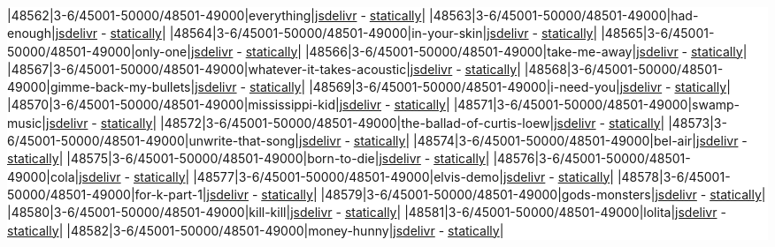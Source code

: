|48562|3-6/45001-50000/48501-49000|everything|[jsdelivr](https://cdn.jsdelivr.net/gh/dbchord/webp-old-c-600x600_3-6/45001-50000/48501-49000/everything.webp) - [statically](https://cdn.statically.io/gh/dbchord/webp-old-c-600x600_3-6/img/45001-50000/48501-49000/everything.webp)|
|48563|3-6/45001-50000/48501-49000|had-enough|[jsdelivr](https://cdn.jsdelivr.net/gh/dbchord/webp-old-c-600x600_3-6/45001-50000/48501-49000/had-enough.webp) - [statically](https://cdn.statically.io/gh/dbchord/webp-old-c-600x600_3-6/img/45001-50000/48501-49000/had-enough.webp)|
|48564|3-6/45001-50000/48501-49000|in-your-skin|[jsdelivr](https://cdn.jsdelivr.net/gh/dbchord/webp-old-c-600x600_3-6/45001-50000/48501-49000/in-your-skin.webp) - [statically](https://cdn.statically.io/gh/dbchord/webp-old-c-600x600_3-6/img/45001-50000/48501-49000/in-your-skin.webp)|
|48565|3-6/45001-50000/48501-49000|only-one|[jsdelivr](https://cdn.jsdelivr.net/gh/dbchord/webp-old-c-600x600_3-6/45001-50000/48501-49000/only-one.webp) - [statically](https://cdn.statically.io/gh/dbchord/webp-old-c-600x600_3-6/img/45001-50000/48501-49000/only-one.webp)|
|48566|3-6/45001-50000/48501-49000|take-me-away|[jsdelivr](https://cdn.jsdelivr.net/gh/dbchord/webp-old-c-600x600_3-6/45001-50000/48501-49000/take-me-away.webp) - [statically](https://cdn.statically.io/gh/dbchord/webp-old-c-600x600_3-6/img/45001-50000/48501-49000/take-me-away.webp)|
|48567|3-6/45001-50000/48501-49000|whatever-it-takes-acoustic|[jsdelivr](https://cdn.jsdelivr.net/gh/dbchord/webp-old-c-600x600_3-6/45001-50000/48501-49000/whatever-it-takes-acoustic.webp) - [statically](https://cdn.statically.io/gh/dbchord/webp-old-c-600x600_3-6/img/45001-50000/48501-49000/whatever-it-takes-acoustic.webp)|
|48568|3-6/45001-50000/48501-49000|gimme-back-my-bullets|[jsdelivr](https://cdn.jsdelivr.net/gh/dbchord/webp-old-c-600x600_3-6/45001-50000/48501-49000/gimme-back-my-bullets.webp) - [statically](https://cdn.statically.io/gh/dbchord/webp-old-c-600x600_3-6/img/45001-50000/48501-49000/gimme-back-my-bullets.webp)|
|48569|3-6/45001-50000/48501-49000|i-need-you|[jsdelivr](https://cdn.jsdelivr.net/gh/dbchord/webp-old-c-600x600_3-6/45001-50000/48501-49000/i-need-you.webp) - [statically](https://cdn.statically.io/gh/dbchord/webp-old-c-600x600_3-6/img/45001-50000/48501-49000/i-need-you.webp)|
|48570|3-6/45001-50000/48501-49000|mississippi-kid|[jsdelivr](https://cdn.jsdelivr.net/gh/dbchord/webp-old-c-600x600_3-6/45001-50000/48501-49000/mississippi-kid.webp) - [statically](https://cdn.statically.io/gh/dbchord/webp-old-c-600x600_3-6/img/45001-50000/48501-49000/mississippi-kid.webp)|
|48571|3-6/45001-50000/48501-49000|swamp-music|[jsdelivr](https://cdn.jsdelivr.net/gh/dbchord/webp-old-c-600x600_3-6/45001-50000/48501-49000/swamp-music.webp) - [statically](https://cdn.statically.io/gh/dbchord/webp-old-c-600x600_3-6/img/45001-50000/48501-49000/swamp-music.webp)|
|48572|3-6/45001-50000/48501-49000|the-ballad-of-curtis-loew|[jsdelivr](https://cdn.jsdelivr.net/gh/dbchord/webp-old-c-600x600_3-6/45001-50000/48501-49000/the-ballad-of-curtis-loew.webp) - [statically](https://cdn.statically.io/gh/dbchord/webp-old-c-600x600_3-6/img/45001-50000/48501-49000/the-ballad-of-curtis-loew.webp)|
|48573|3-6/45001-50000/48501-49000|unwrite-that-song|[jsdelivr](https://cdn.jsdelivr.net/gh/dbchord/webp-old-c-600x600_3-6/45001-50000/48501-49000/unwrite-that-song.webp) - [statically](https://cdn.statically.io/gh/dbchord/webp-old-c-600x600_3-6/img/45001-50000/48501-49000/unwrite-that-song.webp)|
|48574|3-6/45001-50000/48501-49000|bel-air|[jsdelivr](https://cdn.jsdelivr.net/gh/dbchord/webp-old-c-600x600_3-6/45001-50000/48501-49000/bel-air.webp) - [statically](https://cdn.statically.io/gh/dbchord/webp-old-c-600x600_3-6/img/45001-50000/48501-49000/bel-air.webp)|
|48575|3-6/45001-50000/48501-49000|born-to-die|[jsdelivr](https://cdn.jsdelivr.net/gh/dbchord/webp-old-c-600x600_3-6/45001-50000/48501-49000/born-to-die.webp) - [statically](https://cdn.statically.io/gh/dbchord/webp-old-c-600x600_3-6/img/45001-50000/48501-49000/born-to-die.webp)|
|48576|3-6/45001-50000/48501-49000|cola|[jsdelivr](https://cdn.jsdelivr.net/gh/dbchord/webp-old-c-600x600_3-6/45001-50000/48501-49000/cola.webp) - [statically](https://cdn.statically.io/gh/dbchord/webp-old-c-600x600_3-6/img/45001-50000/48501-49000/cola.webp)|
|48577|3-6/45001-50000/48501-49000|elvis-demo|[jsdelivr](https://cdn.jsdelivr.net/gh/dbchord/webp-old-c-600x600_3-6/45001-50000/48501-49000/elvis-demo.webp) - [statically](https://cdn.statically.io/gh/dbchord/webp-old-c-600x600_3-6/img/45001-50000/48501-49000/elvis-demo.webp)|
|48578|3-6/45001-50000/48501-49000|for-k-part-1|[jsdelivr](https://cdn.jsdelivr.net/gh/dbchord/webp-old-c-600x600_3-6/45001-50000/48501-49000/for-k-part-1.webp) - [statically](https://cdn.statically.io/gh/dbchord/webp-old-c-600x600_3-6/img/45001-50000/48501-49000/for-k-part-1.webp)|
|48579|3-6/45001-50000/48501-49000|gods-monsters|[jsdelivr](https://cdn.jsdelivr.net/gh/dbchord/webp-old-c-600x600_3-6/45001-50000/48501-49000/gods-monsters.webp) - [statically](https://cdn.statically.io/gh/dbchord/webp-old-c-600x600_3-6/img/45001-50000/48501-49000/gods-monsters.webp)|
|48580|3-6/45001-50000/48501-49000|kill-kill|[jsdelivr](https://cdn.jsdelivr.net/gh/dbchord/webp-old-c-600x600_3-6/45001-50000/48501-49000/kill-kill.webp) - [statically](https://cdn.statically.io/gh/dbchord/webp-old-c-600x600_3-6/img/45001-50000/48501-49000/kill-kill.webp)|
|48581|3-6/45001-50000/48501-49000|lolita|[jsdelivr](https://cdn.jsdelivr.net/gh/dbchord/webp-old-c-600x600_3-6/45001-50000/48501-49000/lolita.webp) - [statically](https://cdn.statically.io/gh/dbchord/webp-old-c-600x600_3-6/img/45001-50000/48501-49000/lolita.webp)|
|48582|3-6/45001-50000/48501-49000|money-hunny|[jsdelivr](https://cdn.jsdelivr.net/gh/dbchord/webp-old-c-600x600_3-6/45001-50000/48501-49000/money-hunny.webp) - [statically](https://cdn.statically.io/gh/dbchord/webp-old-c-600x600_3-6/img/45001-50000/48501-49000/money-hunny.webp)|